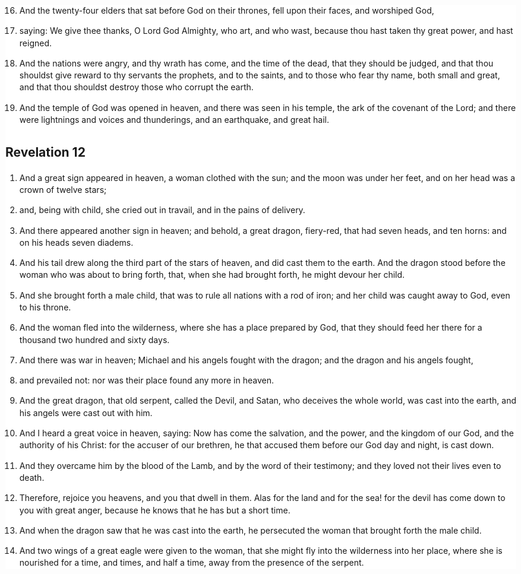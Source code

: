 16. And the twenty-four elders that sat before God on their thrones, fell upon their faces, and worshiped God,

17. saying: We give thee thanks, O Lord God Almighty, who art, and who wast, because thou hast taken thy great power, and hast reigned.

18. And the nations were angry, and thy wrath has come, and the time of the dead, that they should be judged, and that thou shouldst give reward to thy servants the prophets, and to the saints, and to those who fear thy name, both small and great, and that thou shouldst destroy those who corrupt the earth.  

19. And the temple of God was opened in heaven, and there was seen in his temple, the ark of the covenant of the Lord; and there were lightnings and voices and thunderings, and an earthquake, and great hail.   

## Revelation 12

1. And a great sign appeared in heaven, a woman clothed with the sun; and the moon was under her feet, and on her head was a crown of twelve stars;

2. and, being with child, she cried out in travail, and in the pains of delivery.  

3. And there appeared another sign in heaven; and behold, a great dragon, fiery-red, that had seven heads, and ten horns: and on his heads seven diadems.

4. And his tail drew along the third part of the stars of heaven, and did cast them to the earth. And the dragon stood before the woman who was about to bring forth, that, when she had brought forth, he might devour her child.

5. And she brought forth a male child, that was to rule all nations with a rod of iron; and her child was caught away to God, even to his throne.

6. And the woman fled into the wilderness, where she has a place prepared by God, that they should feed her there for a thousand two hundred and sixty days.  

7. And there was war in heaven; Michael and his angels fought with the dragon; and the dragon and his angels fought,

8. and prevailed not: nor was their place found any more in heaven.

9. And the great dragon, that old serpent, called the Devil, and Satan, who deceives the whole world, was cast into the earth, and his angels were cast out with him.

10. And I heard a great voice in heaven, saying: Now has come the salvation, and the power, and the kingdom of our God, and the authority of his Christ: for the accuser of our brethren, he that accused them before our God day and night, is cast down.

11. And they overcame him by the blood of the Lamb, and by the word of their testimony; and they loved not their lives even to death.

12. Therefore, rejoice you heavens, and you that dwell in them. Alas for the land and for the sea! for the devil has come down to you with great anger, because he knows that he has but a short time.  

13. And when the dragon saw that he was cast into the earth, he persecuted the woman that brought forth the male child.

14. And two wings of a great eagle were given to the woman, that she might fly into the wilderness into her place, where she is nourished for a time, and times, and half a time, away from the presence of the serpent.
